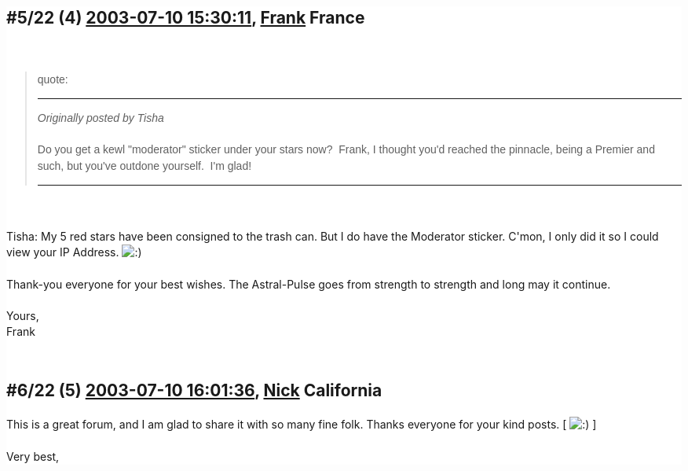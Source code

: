 ## \#5/22 (4) [2003-07-10 15:30:11](https://www.astralpulse.com/forums/index.php?msg=38846), [Frank](https://www.astralpulse.com/forums/profile/?u=359) France ##
<section>
<br>
<blockquote id='"quote"'>
 <font face='"Arial"' id='"quote"' size='"1"'>
  quote:
  <hr height='"1"' id='"quote"' noshade=""/>
  <i>
   Originally posted by Tisha
  </i>
  <br>
  <br>
  Do you get a kewl "moderator" sticker under your stars now?  Frank, I thought you'd reached the pinnacle, being a Premier and such, but you've outdone yourself.  I'm glad!
  <br>
  <hr height='"1"' id='"quote"' noshade=""/>
 </font>
</blockquote>
<br>
<br>
Tisha: My 5 red stars have been consigned to the trash can. But I do have the Moderator sticker. C'mon, I only did it so I could view your IP Address.
<img alt=":)" class="smiley" src="https://www.astralpulse.com/forums/Smileys/fugue/smiley.png" title="Smiley"/>
<br>
<br>
Thank-you everyone for your best wishes. The Astral-Pulse goes from strength to strength and long may it continue.
<br>
<br>
Yours,
<br>
Frank
<br>
<br>
</section>

## \#6/22 (5) [2003-07-10 16:01:36](https://www.astralpulse.com/forums/index.php?msg=38851), [Nick](https://www.astralpulse.com/forums/profile/?u=2080) California ##
<section>
This is a great forum, and I am glad to share it with so many fine folk. Thanks everyone for your kind posts. [
<img alt=":)" class="smiley" src="https://www.astralpulse.com/forums/Smileys/fugue/smiley.png" title="Smiley"/>
]
<br>
<br>
Very best,
</section>

